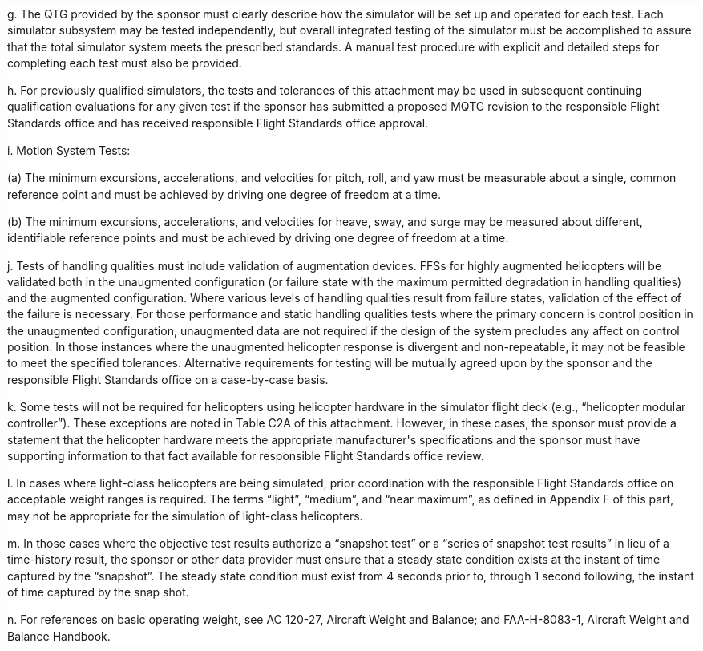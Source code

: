 
g. The QTG provided by the sponsor must clearly describe how the simulator will be set up and operated for each test. Each simulator subsystem may be tested independently, but overall integrated testing of the simulator must be accomplished to assure that the total simulator system meets the prescribed standards. A manual test procedure with explicit and detailed steps for completing each test must also be provided.


h. For previously qualified simulators, the tests and tolerances of this attachment may be used in subsequent continuing qualification evaluations for any given test if the sponsor has submitted a proposed MQTG revision to the responsible Flight Standards office and has received responsible Flight Standards office approval.


i. Motion System Tests:


(a) The minimum excursions, accelerations, and velocities for pitch, roll, and yaw must be measurable about a single, common reference point and must be achieved by driving one degree of freedom at a time.


(b) The minimum excursions, accelerations, and velocities for heave, sway, and surge may be measured about different, identifiable reference points and must be achieved by driving one degree of freedom at a time.


j. Tests of handling qualities must include validation of augmentation devices. FFSs for highly augmented helicopters will be validated both in the unaugmented configuration (or failure state with the maximum permitted degradation in handling qualities) and the augmented configuration. Where various levels of handling qualities result from failure states, validation of the effect of the failure is necessary. For those performance and static handling qualities tests where the primary concern is control position in the unaugmented configuration, unaugmented data are not required if the design of the system precludes any affect on control position. In those instances where the unaugmented helicopter response is divergent and non-repeatable, it may not be feasible to meet the specified tolerances. Alternative requirements for testing will be mutually agreed upon by the sponsor and the responsible Flight Standards office on a case-by-case basis.


k. Some tests will not be required for helicopters using helicopter hardware in the simulator flight deck (e.g., “helicopter modular controller”). These exceptions are noted in Table C2A of this attachment. However, in these cases, the sponsor must provide a statement that the helicopter hardware meets the appropriate manufacturer's specifications and the sponsor must have supporting information to that fact available for responsible Flight Standards office review.


l. In cases where light-class helicopters are being simulated, prior coordination with the responsible Flight Standards office on acceptable weight ranges is required. The terms “light”, “medium”, and “near maximum”, as defined in Appendix F of this part, may not be appropriate for the simulation of light-class helicopters.


m. In those cases where the objective test results authorize a “snapshot test” or a “series of snapshot test results” in lieu of a time-history result, the sponsor or other data provider must ensure that a steady state condition exists at the instant of time captured by the “snapshot”. The steady state condition must exist from 4 seconds prior to, through 1 second following, the instant of time captured by the snap shot.


n. For references on basic operating weight, see AC 120-27, Aircraft Weight and Balance; and FAA-H-8083-1, Aircraft Weight and Balance Handbook.
